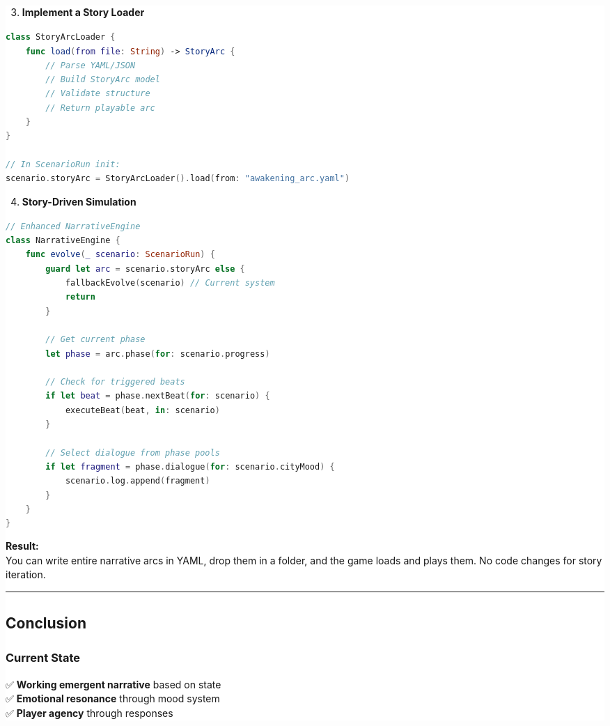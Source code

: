 3. **Implement a Story Loader**

```swift
class StoryArcLoader {
    func load(from file: String) -> StoryArc {
        // Parse YAML/JSON
        // Build StoryArc model
        // Validate structure
        // Return playable arc
    }
}

// In ScenarioRun init:
scenario.storyArc = StoryArcLoader().load(from: "awakening_arc.yaml")
```

4. **Story-Driven Simulation**

```swift
// Enhanced NarrativeEngine
class NarrativeEngine {
    func evolve(_ scenario: ScenarioRun) {
        guard let arc = scenario.storyArc else {
            fallbackEvolve(scenario) // Current system
            return
        }
        
        // Get current phase
        let phase = arc.phase(for: scenario.progress)
        
        // Check for triggered beats
        if let beat = phase.nextBeat(for: scenario) {
            executeBeat(beat, in: scenario)
        }
        
        // Select dialogue from phase pools
        if let fragment = phase.dialogue(for: scenario.cityMood) {
            scenario.log.append(fragment)
        }
    }
}
```

**Result:**  
You can write entire narrative arcs in YAML, drop them in a folder, and the game loads and plays them. No code changes for story iteration.

---

## Conclusion

### Current State
✅ **Working emergent narrative** based on state  
✅ **Emotional resonance** through mood system  
✅ **Player agency** through responses  
